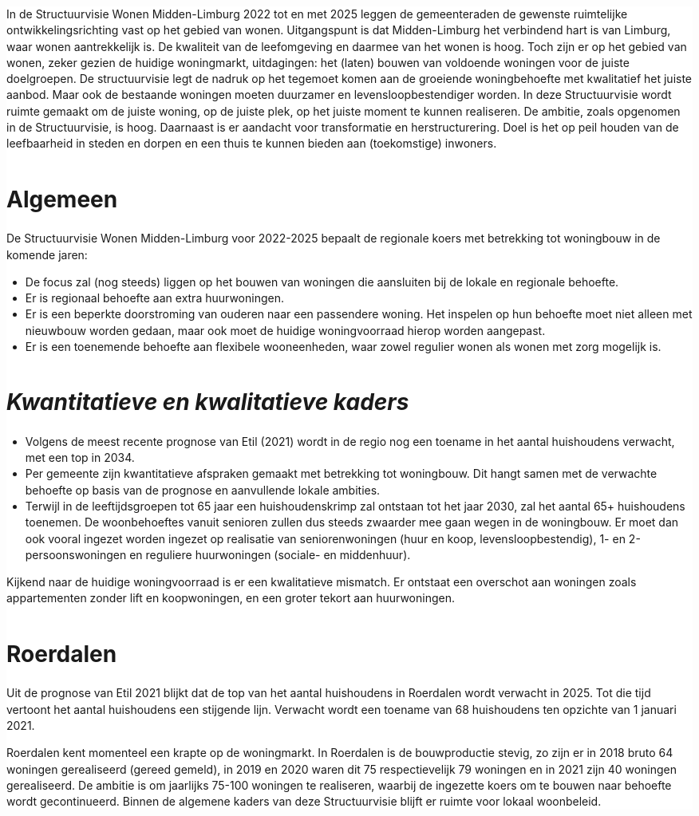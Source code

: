 In de Structuurvisie Wonen Midden-Limburg 2022 tot en met 2025 leggen de gemeenteraden de gewenste ruimtelijke ontwikkelingsrichting vast op het gebied van wonen. Uitgangspunt is dat Midden-Limburg het verbindend hart is van Limburg, waar wonen aantrekkelijk is. De kwaliteit van de leefomgeving en daarmee van het wonen is hoog. Toch zijn er op het gebied van wonen, zeker gezien de huidige woningmarkt, uitdagingen: het (laten) bouwen van voldoende woningen voor de juiste doelgroepen. De structuurvisie legt de nadruk op het tegemoet komen aan de groeiende woningbehoefte met kwalitatief het juiste aanbod. Maar ook de bestaande woningen moeten duurzamer en levensloopbestendiger worden. In deze Structuurvisie wordt ruimte gemaakt om de juiste woning, op de juiste plek, op het juiste moment te kunnen realiseren. De ambitie, zoals opgenomen in de Structuurvisie, is hoog. Daarnaast is er aandacht voor transformatie en herstructurering. Doel is het op peil houden van de leefbaarheid in steden en dorpen en een thuis te kunnen bieden aan (toekomstige) inwoners.

# Algemeen

De Structuurvisie Wonen Midden-Limburg voor 2022-2025 bepaalt de regionale koers met betrekking tot woningbouw in de komende jaren:

- De focus zal (nog steeds) liggen op het bouwen van woningen die aansluiten bij de lokale en regionale behoefte.
- Er is regionaal behoefte aan extra huurwoningen.
- Er is een beperkte doorstroming van ouderen naar een passendere woning. Het inspelen op hun behoefte moet niet alleen met nieuwbouw worden gedaan, maar ook moet de huidige woningvoorraad hierop worden aangepast.
- Er is een toenemende behoefte aan flexibele wooneenheden, waar zowel regulier wonen als wonen met zorg mogelijk is.

# *Kwantitatieve en kwalitatieve kaders*

- Volgens de meest recente prognose van Etil (2021) wordt in de regio nog een toename in het aantal huishoudens verwacht, met een top in 2034.
- Per gemeente zijn kwantitatieve afspraken gemaakt met betrekking tot woningbouw. Dit hangt samen met de verwachte behoefte op basis van de prognose en aanvullende lokale ambities.
- Terwijl in de leeftijdsgroepen tot 65 jaar een huishoudenskrimp zal ontstaan tot het jaar 2030, zal het aantal 65+ huishoudens toenemen. De woonbehoeftes vanuit senioren zullen dus steeds zwaarder mee gaan wegen in de woningbouw. Er moet dan ook vooral ingezet worden ingezet op realisatie van seniorenwoningen (huur en koop, levensloopbestendig), 1- en 2-persoonswoningen en reguliere huurwoningen (sociale- en middenhuur).

Kijkend naar de huidige woningvoorraad is er een kwalitatieve mismatch. Er ontstaat een overschot aan woningen zoals appartementen zonder lift en koopwoningen, en een groter tekort aan huurwoningen.

# Roerdalen

Uit de prognose van Etil 2021 blijkt dat de top van het aantal huishoudens in Roerdalen wordt verwacht in 2025. Tot die tijd vertoont het aantal huishoudens een stijgende lijn. Verwacht wordt een toename van 68 huishoudens ten opzichte van 1 januari 2021.

Roerdalen kent momenteel een krapte op de woningmarkt. In Roerdalen is de bouwproductie stevig, zo zijn er in 2018 bruto 64 woningen gerealiseerd (gereed gemeld), in 2019 en 2020 waren dit 75 respectievelijk 79 woningen en in 2021 zijn 40 woningen gerealiseerd. De ambitie is om jaarlijks 75-100 woningen te realiseren, waarbij de ingezette koers om te bouwen naar behoefte wordt gecontinueerd. Binnen de algemene kaders van deze Structuurvisie blijft er ruimte voor lokaal woonbeleid.
